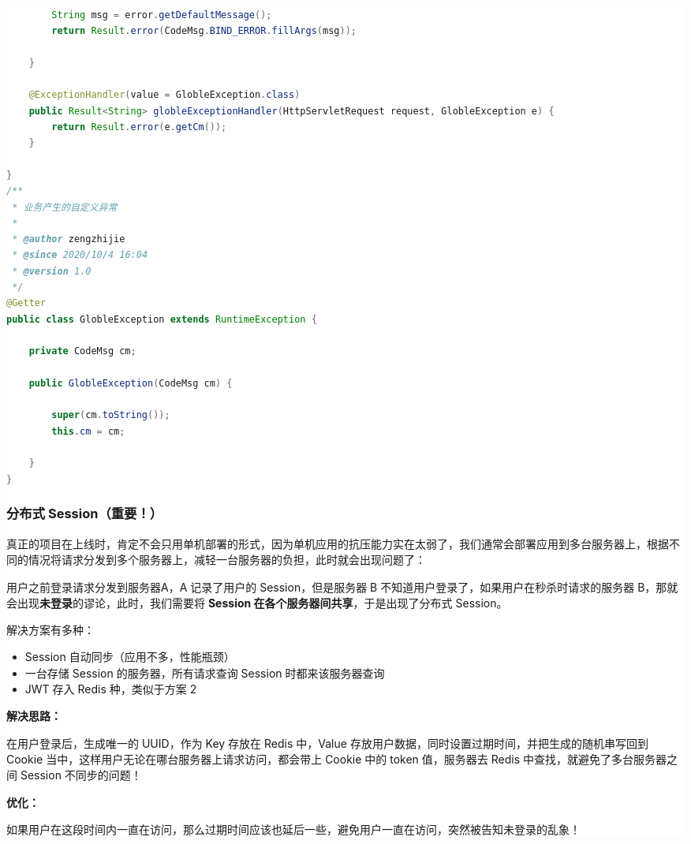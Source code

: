 ```java
        String msg = error.getDefaultMessage();
        return Result.error(CodeMsg.BIND_ERROR.fillArgs(msg));

    }

    @ExceptionHandler(value = GlobleException.class)
    public Result<String> globleExceptionHandler(HttpServletRequest request, GlobleException e) {
        return Result.error(e.getCm());
    }

}
/**
 * 业务产生的自定义异常
 *
 * @author zengzhijie
 * @since 2020/10/4 16:04
 * @version 1.0
 */
@Getter
public class GlobleException extends RuntimeException {

    private CodeMsg cm;

    public GlobleException(CodeMsg cm) {

        super(cm.toString());
        this.cm = cm;

    }
}
```

### 分布式 Session（重要！）

真正的项目在上线时，肯定不会只用单机部署的形式，因为单机应用的抗压能力实在太弱了，我们通常会部署应用到多台服务器上，根据不同的情况将请求分发到多个服务器上，减轻一台服务器的负担，此时就会出现问题了：

用户之前登录请求分发到服务器A，A 记录了用户的 Session，但是服务器 B 不知道用户登录了，如果用户在秒杀时请求的服务器 B，那就会出现**未登录**的谬论，此时，我们需要将 **Session 在各个服务器间共享**，于是出现了分布式 Session。

解决方案有多种：

- Session 自动同步（应用不多，性能瓶颈）
- 一台存储 Session 的服务器，所有请求查询 Session 时都来该服务器查询
- JWT 存入 Redis 种，类似于方案 2

**解决思路：**

在用户登录后，生成唯一的 UUID，作为 Key 存放在 Redis 中，Value 存放用户数据，同时设置过期时间，并把生成的随机串写回到 Cookie 当中，这样用户无论在哪台服务器上请求访问，都会带上 Cookie 中的 token 值，服务器去 Redis 中查找，就避免了多台服务器之间 Session 不同步的问题！

**优化：**

如果用户在这段时间内一直在访问，那么过期时间应该也延后一些，避免用户一直在访问，突然被告知未登录的乱象！
